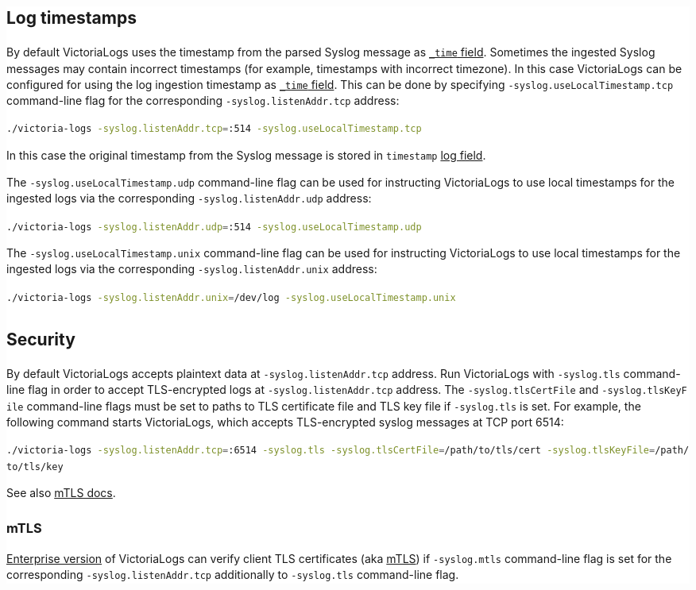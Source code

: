 ## Log timestamps

By default VictoriaLogs uses the timestamp from the parsed Syslog message as [`_time` field](https://docs.victoriametrics.com/victorialogs/keyconcepts/#time-field).
Sometimes the ingested Syslog messages may contain incorrect timestamps (for example, timestamps with incorrect timezone). In this case VictoriaLogs can be configured
for using the log ingestion timestamp as [`_time` field](https://docs.victoriametrics.com/victorialogs/keyconcepts/#time-field). This can be done by specifying
`-syslog.useLocalTimestamp.tcp` command-line flag for the corresponding `-syslog.listenAddr.tcp` address:

```sh
./victoria-logs -syslog.listenAddr.tcp=:514 -syslog.useLocalTimestamp.tcp
```

In this case the original timestamp from the Syslog message is stored in `timestamp` [log field](https://docs.victoriametrics.com/victorialogs/keyconcepts/#data-model).

The `-syslog.useLocalTimestamp.udp` command-line flag can be used for instructing VictoriaLogs to use local timestamps for the ingested logs
via the corresponding `-syslog.listenAddr.udp` address:

```sh
./victoria-logs -syslog.listenAddr.udp=:514 -syslog.useLocalTimestamp.udp
```

The `-syslog.useLocalTimestamp.unix` command-line flag can be used for instructing VictoriaLogs to use local timestamps for the ingested logs
via the corresponding `-syslog.listenAddr.unix` address:

```sh
./victoria-logs -syslog.listenAddr.unix=/dev/log -syslog.useLocalTimestamp.unix
```

## Security

By default VictoriaLogs accepts plaintext data at `-syslog.listenAddr.tcp` address. Run VictoriaLogs with `-syslog.tls` command-line flag
in order to accept TLS-encrypted logs at `-syslog.listenAddr.tcp` address. The `-syslog.tlsCertFile` and `-syslog.tlsKeyFile` command-line flags
must be set to paths to TLS certificate file and TLS key file if `-syslog.tls` is set. For example, the following command
starts VictoriaLogs, which accepts TLS-encrypted syslog messages at TCP port 6514:

```sh
./victoria-logs -syslog.listenAddr.tcp=:6514 -syslog.tls -syslog.tlsCertFile=/path/to/tls/cert -syslog.tlsKeyFile=/path/to/tls/key
```

See also [mTLS docs](https://docs.victoriametrics.com/victorialogs/data-ingestion/syslog/#mtls).

### mTLS

[Enterprise version](https://docs.victoriametrics.com/victoriametrics/enterprise/) of VictoriaLogs can verify
client TLS certificates (aka [mTLS](https://en.wikipedia.org/wiki/Mutual_authentication)) if `-syslog.mtls` command-line flag is set
for the corresponding `-syslog.listenAddr.tcp` additionally to `-syslog.tls` command-line flag.
